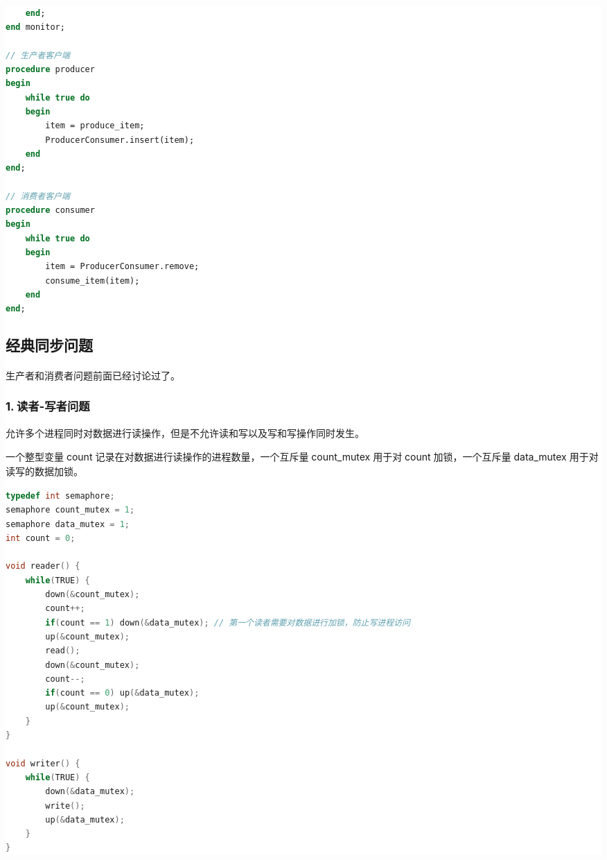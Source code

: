 ```pascal
    end;
end monitor;

// 生产者客户端
procedure producer
begin
    while true do
    begin
        item = produce_item;
        ProducerConsumer.insert(item);
    end
end;

// 消费者客户端
procedure consumer
begin
    while true do
    begin
        item = ProducerConsumer.remove;
        consume_item(item);
    end
end;
```

## 经典同步问题

生产者和消费者问题前面已经讨论过了。

### 1. 读者-写者问题

允许多个进程同时对数据进行读操作，但是不允许读和写以及写和写操作同时发生。

一个整型变量 count 记录在对数据进行读操作的进程数量，一个互斥量 count_mutex 用于对 count 加锁，一个互斥量 data_mutex 用于对读写的数据加锁。

```c
typedef int semaphore;
semaphore count_mutex = 1;
semaphore data_mutex = 1;
int count = 0;

void reader() {
    while(TRUE) {
        down(&count_mutex);
        count++;
        if(count == 1) down(&data_mutex); // 第一个读者需要对数据进行加锁，防止写进程访问
        up(&count_mutex);
        read();
        down(&count_mutex);
        count--;
        if(count == 0) up(&data_mutex);
        up(&count_mutex);
    }
}

void writer() {
    while(TRUE) {
        down(&data_mutex);
        write();
        up(&data_mutex);
    }
}
```
